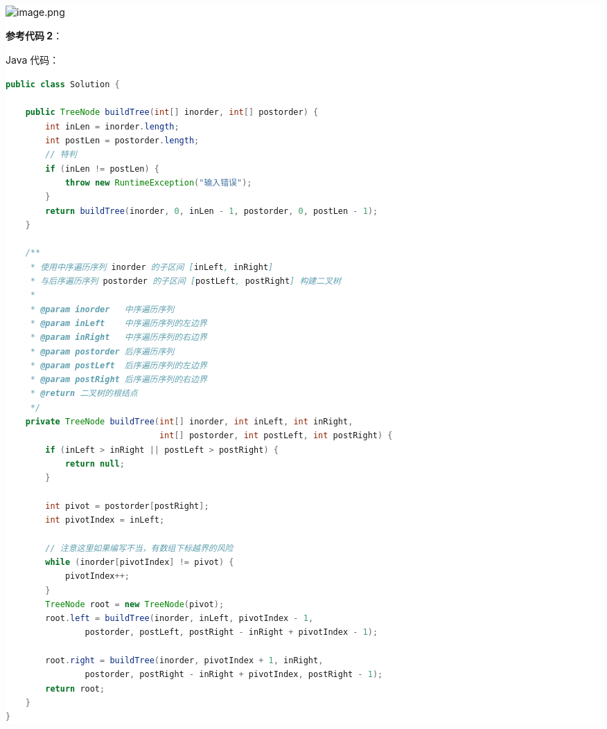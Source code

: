 ![image.png](https://suanfa8-1252206550.cos.ap-shanghai.myqcloud.com/202301101127282.png)

**参考代码 2**：

Java 代码：

```java
public class Solution {

    public TreeNode buildTree(int[] inorder, int[] postorder) {
        int inLen = inorder.length;
        int postLen = postorder.length;
        // 特判
        if (inLen != postLen) {
            throw new RuntimeException("输入错误");
        }
        return buildTree(inorder, 0, inLen - 1, postorder, 0, postLen - 1);
    }

    /**
     * 使用中序遍历序列 inorder 的子区间 [inLeft, inRight]
     * 与后序遍历序列 postorder 的子区间 [postLeft, postRight] 构建二叉树
     *
     * @param inorder   中序遍历序列
     * @param inLeft    中序遍历序列的左边界
     * @param inRight   中序遍历序列的右边界
     * @param postorder 后序遍历序列
     * @param postLeft  后序遍历序列的左边界
     * @param postRight 后序遍历序列的右边界
     * @return 二叉树的根结点
     */
    private TreeNode buildTree(int[] inorder, int inLeft, int inRight,
                               int[] postorder, int postLeft, int postRight) {
        if (inLeft > inRight || postLeft > postRight) {
            return null;
        }

        int pivot = postorder[postRight];
        int pivotIndex = inLeft;

        // 注意这里如果编写不当，有数组下标越界的风险
        while (inorder[pivotIndex] != pivot) {
            pivotIndex++;
        }
        TreeNode root = new TreeNode(pivot);
        root.left = buildTree(inorder, inLeft, pivotIndex - 1,
                postorder, postLeft, postRight - inRight + pivotIndex - 1);

        root.right = buildTree(inorder, pivotIndex + 1, inRight,
                postorder, postRight - inRight + pivotIndex, postRight - 1);
        return root;
    }
}
```
